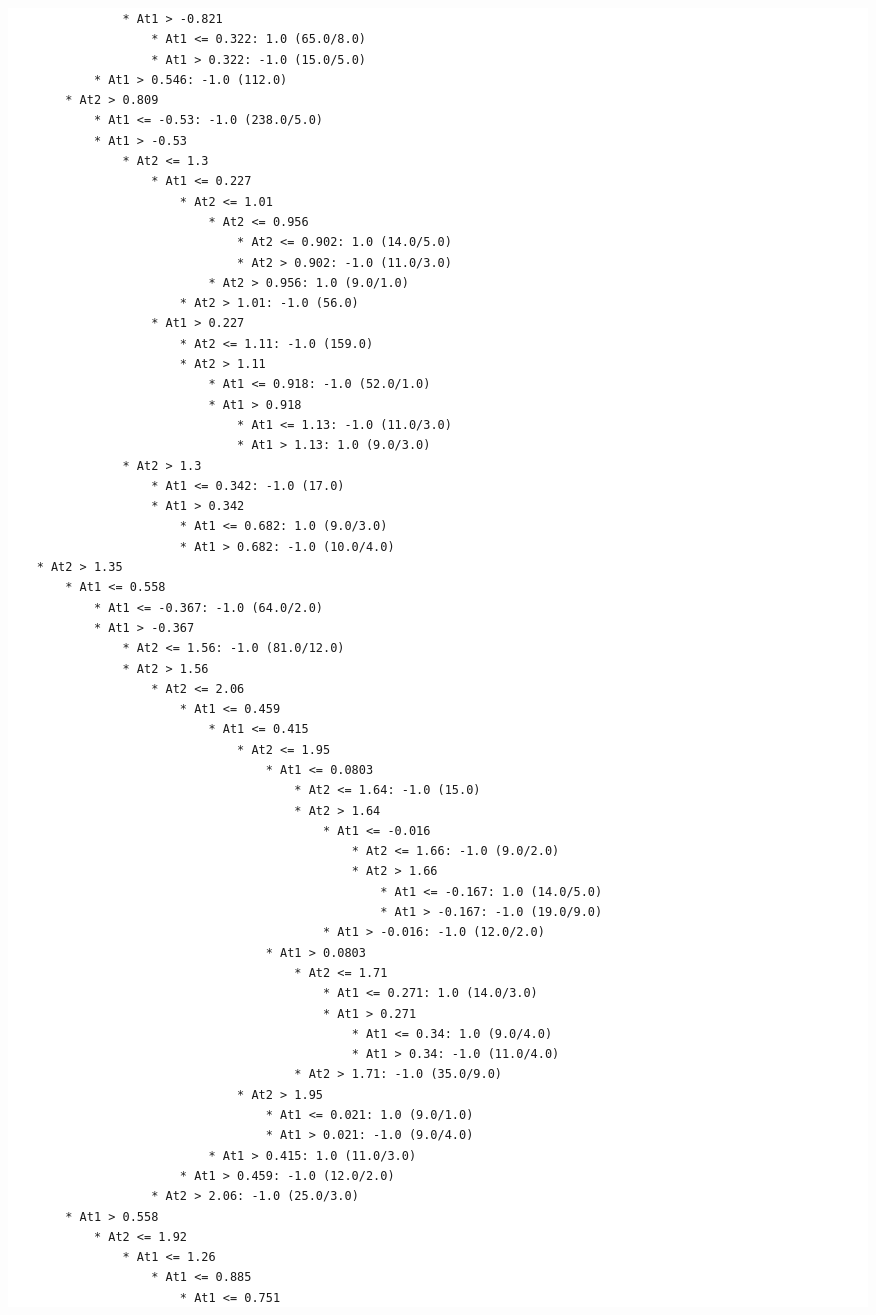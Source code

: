 					* At1 > -0.821
						* At1 <= 0.322: 1.0 (65.0/8.0)
						* At1 > 0.322: -1.0 (15.0/5.0)
				* At1 > 0.546: -1.0 (112.0)
			* At2 > 0.809
				* At1 <= -0.53: -1.0 (238.0/5.0)
				* At1 > -0.53
					* At2 <= 1.3
						* At1 <= 0.227
							* At2 <= 1.01
								* At2 <= 0.956
									* At2 <= 0.902: 1.0 (14.0/5.0)
									* At2 > 0.902: -1.0 (11.0/3.0)
								* At2 > 0.956: 1.0 (9.0/1.0)
							* At2 > 1.01: -1.0 (56.0)
						* At1 > 0.227
							* At2 <= 1.11: -1.0 (159.0)
							* At2 > 1.11
								* At1 <= 0.918: -1.0 (52.0/1.0)
								* At1 > 0.918
									* At1 <= 1.13: -1.0 (11.0/3.0)
									* At1 > 1.13: 1.0 (9.0/3.0)
					* At2 > 1.3
						* At1 <= 0.342: -1.0 (17.0)
						* At1 > 0.342
							* At1 <= 0.682: 1.0 (9.0/3.0)
							* At1 > 0.682: -1.0 (10.0/4.0)
		* At2 > 1.35
			* At1 <= 0.558
				* At1 <= -0.367: -1.0 (64.0/2.0)
				* At1 > -0.367
					* At2 <= 1.56: -1.0 (81.0/12.0)
					* At2 > 1.56
						* At2 <= 2.06
							* At1 <= 0.459
								* At1 <= 0.415
									* At2 <= 1.95
										* At1 <= 0.0803
											* At2 <= 1.64: -1.0 (15.0)
											* At2 > 1.64
												* At1 <= -0.016
													* At2 <= 1.66: -1.0 (9.0/2.0)
													* At2 > 1.66
														* At1 <= -0.167: 1.0 (14.0/5.0)
														* At1 > -0.167: -1.0 (19.0/9.0)
												* At1 > -0.016: -1.0 (12.0/2.0)
										* At1 > 0.0803
											* At2 <= 1.71
												* At1 <= 0.271: 1.0 (14.0/3.0)
												* At1 > 0.271
													* At1 <= 0.34: 1.0 (9.0/4.0)
													* At1 > 0.34: -1.0 (11.0/4.0)
											* At2 > 1.71: -1.0 (35.0/9.0)
									* At2 > 1.95
										* At1 <= 0.021: 1.0 (9.0/1.0)
										* At1 > 0.021: -1.0 (9.0/4.0)
								* At1 > 0.415: 1.0 (11.0/3.0)
							* At1 > 0.459: -1.0 (12.0/2.0)
						* At2 > 2.06: -1.0 (25.0/3.0)
			* At1 > 0.558
				* At2 <= 1.92
					* At1 <= 1.26
						* At1 <= 0.885
							* At1 <= 0.751